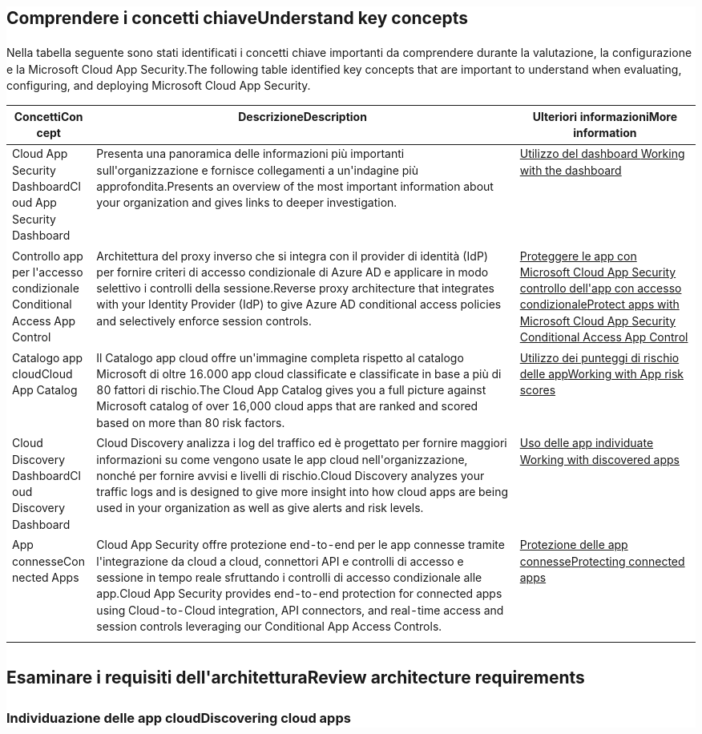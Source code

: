 ## <a name="understand-key-concepts"></a><span data-ttu-id="770c8-171">Comprendere i concetti chiave</span><span class="sxs-lookup"><span data-stu-id="770c8-171">Understand key concepts</span></span>

<span data-ttu-id="770c8-172">Nella tabella seguente sono stati identificati i concetti chiave importanti da comprendere durante la valutazione, la configurazione e la Microsoft Cloud App Security.</span><span class="sxs-lookup"><span data-stu-id="770c8-172">The following table identified key concepts that are important to understand when evaluating, configuring, and deploying Microsoft Cloud App Security.</span></span>


|<span data-ttu-id="770c8-173">Concetti</span><span class="sxs-lookup"><span data-stu-id="770c8-173">Concept</span></span>  |<span data-ttu-id="770c8-174">Descrizione</span><span class="sxs-lookup"><span data-stu-id="770c8-174">Description</span></span> |<span data-ttu-id="770c8-175">Ulteriori informazioni</span><span class="sxs-lookup"><span data-stu-id="770c8-175">More information</span></span>  |
|---------|---------|---------|
| <span data-ttu-id="770c8-176">Cloud App Security Dashboard</span><span class="sxs-lookup"><span data-stu-id="770c8-176">Cloud App Security Dashboard</span></span> | <span data-ttu-id="770c8-177">Presenta una panoramica delle informazioni più importanti sull'organizzazione e fornisce collegamenti a un'indagine più approfondita.</span><span class="sxs-lookup"><span data-stu-id="770c8-177">Presents an overview of the most important information about your organization and gives links to deeper investigation.</span></span>        | [<span data-ttu-id="770c8-178">Utilizzo del dashboard </span><span class="sxs-lookup"><span data-stu-id="770c8-178">Working with the dashboard </span></span>](/cloud-app-security/daily-activities-to-protect-your-cloud-environment)       |
| <span data-ttu-id="770c8-179">Controllo app per l'accesso condizionale</span><span class="sxs-lookup"><span data-stu-id="770c8-179">Conditional Access App Control</span></span>    | <span data-ttu-id="770c8-180">Architettura del proxy inverso che si integra con il provider di identità (IdP) per fornire criteri di accesso condizionale di Azure AD e applicare in modo selettivo i controlli della sessione.</span><span class="sxs-lookup"><span data-stu-id="770c8-180">Reverse proxy architecture that integrates with your Identity Provider (IdP) to give Azure AD conditional access policies and selectively enforce session controls.</span></span>        |  [<span data-ttu-id="770c8-181">Proteggere le app con Microsoft Cloud App Security controllo dell'app con accesso condizionale</span><span class="sxs-lookup"><span data-stu-id="770c8-181">Protect apps with Microsoft Cloud App Security Conditional Access App Control</span></span>](/cloud-app-security/proxy-intro-aad)       |
|  <span data-ttu-id="770c8-182">Catalogo app cloud</span><span class="sxs-lookup"><span data-stu-id="770c8-182">Cloud App Catalog</span></span>   | <span data-ttu-id="770c8-183">Il Catalogo app cloud offre un'immagine completa rispetto al catalogo Microsoft di oltre 16.000 app cloud classificate e classificate in base a più di 80 fattori di rischio.</span><span class="sxs-lookup"><span data-stu-id="770c8-183">The Cloud App Catalog gives you a full picture against Microsoft catalog of over 16,000 cloud apps that are ranked and scored based on more than 80 risk factors.</span></span>    |  [<span data-ttu-id="770c8-184">Utilizzo dei punteggi di rischio delle app</span><span class="sxs-lookup"><span data-stu-id="770c8-184">Working with App risk scores</span></span>](/cloud-app-security/risk-score)       |
| <span data-ttu-id="770c8-185">Cloud Discovery Dashboard</span><span class="sxs-lookup"><span data-stu-id="770c8-185">Cloud Discovery Dashboard</span></span>    | <span data-ttu-id="770c8-186">Cloud Discovery analizza i log del traffico ed è progettato per fornire maggiori informazioni su come vengono usate le app cloud nell'organizzazione, nonché per fornire avvisi e livelli di rischio.</span><span class="sxs-lookup"><span data-stu-id="770c8-186">Cloud Discovery analyzes your traffic logs and is designed to give more insight into how cloud apps are being used in your organization as well as give alerts and risk levels.</span></span>     |  [<span data-ttu-id="770c8-187">Uso delle app individuate   </span><span class="sxs-lookup"><span data-stu-id="770c8-187">Working with discovered apps   </span></span>](/cloud-app-security/discovered-apps)    |
|<span data-ttu-id="770c8-188">App connesse</span><span class="sxs-lookup"><span data-stu-id="770c8-188">Connected Apps</span></span> |<span data-ttu-id="770c8-189">Cloud App Security offre protezione end-to-end per le app connesse tramite l'integrazione da cloud a cloud, connettori API e controlli di accesso e sessione in tempo reale sfruttando i controlli di accesso condizionale alle app.</span><span class="sxs-lookup"><span data-stu-id="770c8-189">Cloud App Security provides end-to-end protection for connected apps using Cloud-to-Cloud integration, API connectors, and real-time access and session controls leveraging our Conditional App Access Controls.</span></span> |[<span data-ttu-id="770c8-190">Protezione delle app connesse</span><span class="sxs-lookup"><span data-stu-id="770c8-190">Protecting connected apps</span></span>](/cloud-app-security/protect-connected-apps) |
| | | |

## <a name="review-architecture-requirements"></a><span data-ttu-id="770c8-191">Esaminare i requisiti dell'architettura</span><span class="sxs-lookup"><span data-stu-id="770c8-191">Review architecture requirements</span></span>

### <a name="discovering-cloud-apps"></a><span data-ttu-id="770c8-192">Individuazione delle app cloud</span><span class="sxs-lookup"><span data-stu-id="770c8-192">Discovering cloud apps</span></span>
